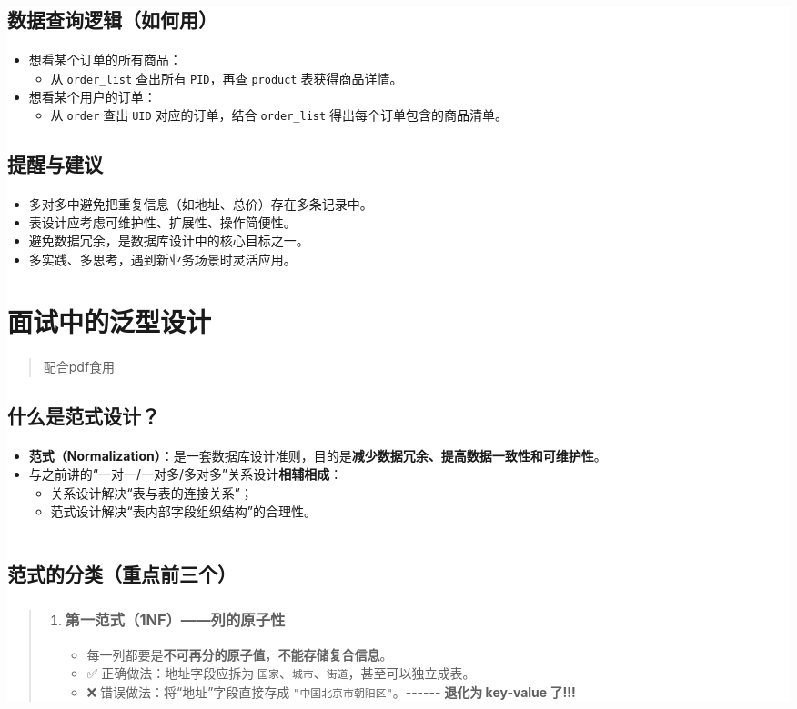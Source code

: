 

## 数据查询逻辑（如何用）

- 想看某个订单的所有商品：
  - 从 `order_list` 查出所有 `PID`，再查 `product` 表获得商品详情。
- 想看某个用户的订单：
  - 从 `order` 查出 `UID` 对应的订单，结合 `order_list` 得出每个订单包含的商品清单。



## 提醒与建议

- 多对多中避免把重复信息（如地址、总价）存在多条记录中。
- 表设计应考虑可维护性、扩展性、操作简便性。
- 避免数据冗余，是数据库设计中的核心目标之一。
- 多实践、多思考，遇到新业务场景时灵活应用。



# 面试中的泛型设计

> 配合pdf食用

## 什么是范式设计？

- **范式（Normalization）**：是一套数据库设计准则，目的是**减少数据冗余、提高数据一致性和可维护性**。
- 与之前讲的“一对一/一对多/多对多”关系设计**相辅相成**：
  - 关系设计解决“表与表的连接关系”；
  - 范式设计解决“表内部字段组织结构”的合理性。

------

## 范式的分类（重点前三个）

> 1. ### **第一范式（1NF）——列的原子性**
>
>    - 每一列都要是**不可再分的原子值**，**不能存储复合信息**。
>    - ✅ 正确做法：地址字段应拆为 `国家`、`城市`、`街道`，甚至可以独立成表。
>    - ❌ 错误做法：将“地址”字段直接存成 `"中国北京市朝阳区"`。------  **退化为  key-value 了!!!**
>